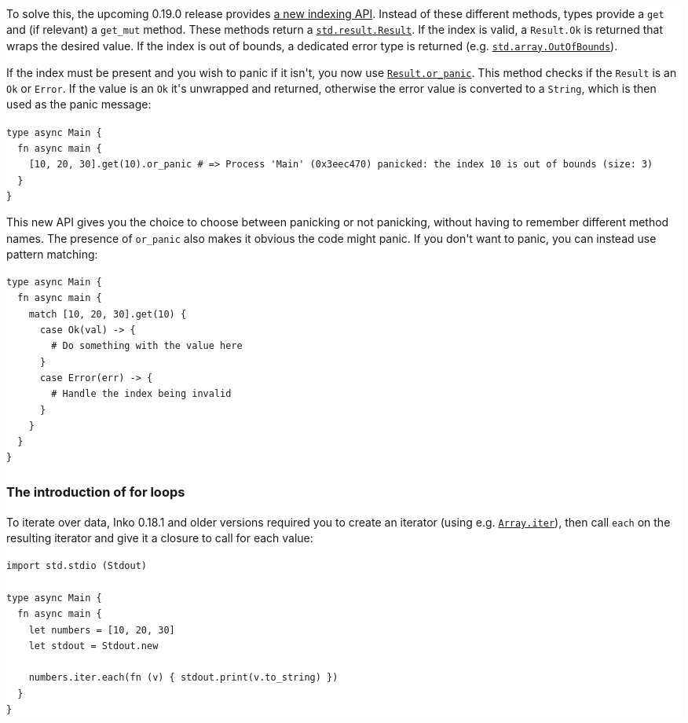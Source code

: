 To solve this, the upcoming 0.19.0 release provides [a new indexing
API](https://github.com/inko-lang/inko/commit/09653162c184b53b44d08e824acbef510479bec4).
Instead of these different methods, types provide a `get` and (if relevant) a
`get_mut` method. These methods return a
[`std.result.Result`](https://docs.inko-lang.org/std/main/module/std/result/Result/).
If the index is valid, a `Result.Ok` is returned that wraps the desired value.
If the index is out of bounds, a dedicated error type is returned (e.g.
[`std.array.OutOfBounds`](https://docs.inko-lang.org/std/main/module/std/array/OutOfBounds/)).

If the index must be present and you wish to panic if it isn't, you now use
[`Result.or_panic`](https://docs.inko-lang.org/std/main/module/std/result/Result/#method.or_panic).
This method checks if the `Result` is an `Ok` or `Error`. If the value is an
`Ok` it's unwrapped and returned, otherwise the error value is converted to a
`String`, which is then used as the panic message:

```inko
type async Main {
  fn async main {
    [10, 20, 30].get(10).or_panic # => Process 'Main' (0x3eec470) panicked: the index 10 is out of bounds (size: 3)
  }
}
```

This new API gives you the choice to choose between panicking or not panicking,
without having to remember different method names. The presence of `or_panic`
also makes it obvious the code might panic. If you don't want to panic, you can
instead use pattern matching:

```inko
type async Main {
  fn async main {
    match [10, 20, 30].get(10) {
      case Ok(val) -> {
        # Do something with the value here
      }
      case Error(err) -> {
        # Handle the index being invalid
      }
    }
  }
}
```

### The introduction of for loops

To iterate over data, Inko 0.18.1 and older versions required you to create an
iterator (using e.g. [`Array.iter`](https://docs.inko-lang.org/std/main/module/std/array/Array/#method.iter)),
then call `each` on the resulting iterator and give it a closure to call for
each value:

```inko
import std.stdio (Stdout)

type async Main {
  fn async main {
    let numbers = [10, 20, 30]
    let stdout = Stdout.new

    numbers.iter.each(fn (v) { stdout.print(v.to_string) })
  }
}
```
